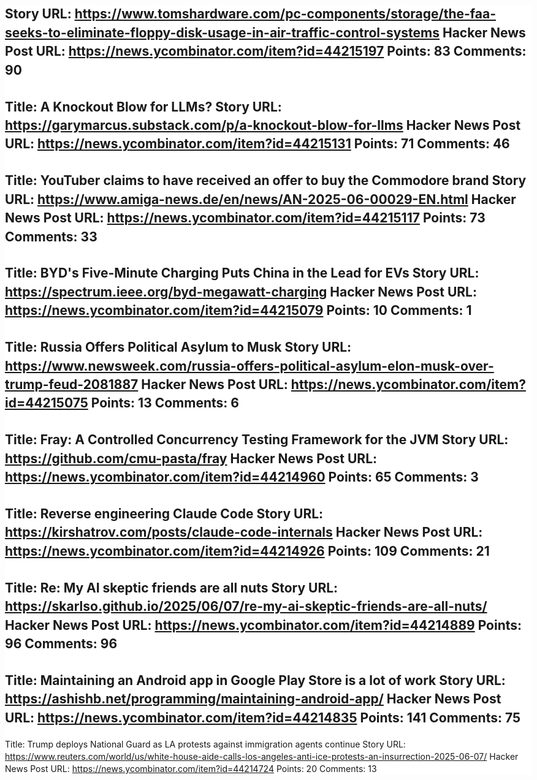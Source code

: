 Story URL: https://www.tomshardware.com/pc-components/storage/the-faa-seeks-to-eliminate-floppy-disk-usage-in-air-traffic-control-systems
Hacker News Post URL: https://news.ycombinator.com/item?id=44215197
Points: 83
Comments: 90
----------------------------------------
Title: A Knockout Blow for LLMs?
Story URL: https://garymarcus.substack.com/p/a-knockout-blow-for-llms
Hacker News Post URL: https://news.ycombinator.com/item?id=44215131
Points: 71
Comments: 46
----------------------------------------
Title: YouTuber claims to have received an offer to buy the Commodore brand
Story URL: https://www.amiga-news.de/en/news/AN-2025-06-00029-EN.html
Hacker News Post URL: https://news.ycombinator.com/item?id=44215117
Points: 73
Comments: 33
----------------------------------------
Title: BYD's Five-Minute Charging Puts China in the Lead for EVs
Story URL: https://spectrum.ieee.org/byd-megawatt-charging
Hacker News Post URL: https://news.ycombinator.com/item?id=44215079
Points: 10
Comments: 1
----------------------------------------
Title: Russia Offers Political Asylum to Musk
Story URL: https://www.newsweek.com/russia-offers-political-asylum-elon-musk-over-trump-feud-2081887
Hacker News Post URL: https://news.ycombinator.com/item?id=44215075
Points: 13
Comments: 6
----------------------------------------
Title: Fray: A Controlled Concurrency Testing Framework for the JVM
Story URL: https://github.com/cmu-pasta/fray
Hacker News Post URL: https://news.ycombinator.com/item?id=44214960
Points: 65
Comments: 3
----------------------------------------
Title: Reverse engineering Claude Code
Story URL: https://kirshatrov.com/posts/claude-code-internals
Hacker News Post URL: https://news.ycombinator.com/item?id=44214926
Points: 109
Comments: 21
----------------------------------------
Title: Re: My AI skeptic friends are all nuts
Story URL: https://skarlso.github.io/2025/06/07/re-my-ai-skeptic-friends-are-all-nuts/
Hacker News Post URL: https://news.ycombinator.com/item?id=44214889
Points: 96
Comments: 96
----------------------------------------
Title: Maintaining an Android app in Google Play Store is a lot of work
Story URL: https://ashishb.net/programming/maintaining-android-app/
Hacker News Post URL: https://news.ycombinator.com/item?id=44214835
Points: 141
Comments: 75
----------------------------------------
Title: Trump deploys National Guard as LA protests against immigration agents continue
Story URL: https://www.reuters.com/world/us/white-house-aide-calls-los-angeles-anti-ice-protests-an-insurrection-2025-06-07/
Hacker News Post URL: https://news.ycombinator.com/item?id=44214724
Points: 20
Comments: 13